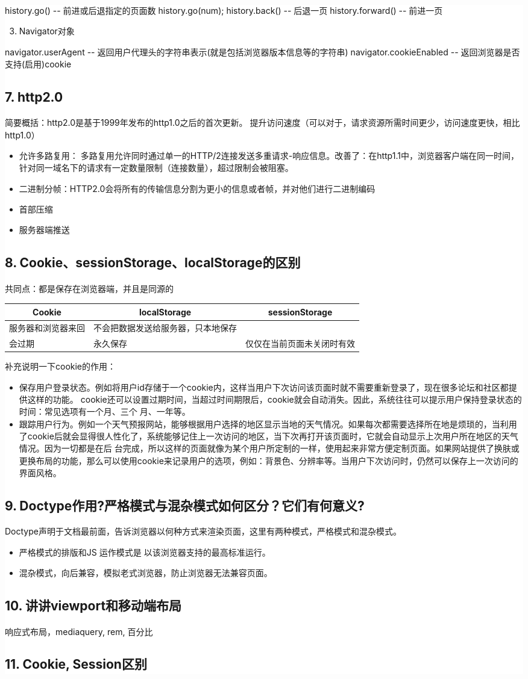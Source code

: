 history.go() -- 前进或后退指定的页面数 history.go(num);
history.back() -- 后退一页
history.forward() -- 前进一页

3. Navigator对象

navigator.userAgent -- 返回用户代理头的字符串表示(就是包括浏览器版本信息等的字符串)
navigator.cookieEnabled -- 返回浏览器是否支持(启用)cookie

## 7. http2.0

简要概括：http2.0是基于1999年发布的http1.0之后的首次更新。
提升访问速度（可以对于，请求资源所需时间更少，访问速度更快，相比http1.0）

* 允许多路复用：
  多路复用允许同时通过单一的HTTP/2连接发送多重请求-响应信息。改善了：在http1.1中，浏览器客户端在同一时间，针对同一域名下的请求有一定数量限制（连接数量），超过限制会被阻塞。

* 二进制分帧：HTTP2.0会将所有的传输信息分割为更小的信息或者帧，并对他们进行二进制编码

* 首部压缩

* 服务器端推送


## 8. Cookie、sessionStorage、localStorage的区别
共同点：都是保存在浏览器端，并且是同源的

Cookie|localStorage|sessionStorage
---|---|---
服务器和浏览器来回|不会把数据发送给服务器，只本地保存
会过期|永久保存|仅仅在当前页面未关闭时有效


补充说明一下cookie的作用：
  * 保存用户登录状态。例如将用户id存储于一个cookie内，这样当用户下次访问该页面时就不需要重新登录了，现在很多论坛和社区都提供这样的功能。 cookie还可以设置过期时间，当超过时间期限后，cookie就会自动消失。因此，系统往往可以提示用户保持登录状态的时间：常见选项有一个月、三个 月、一年等。
  * 跟踪用户行为。例如一个天气预报网站，能够根据用户选择的地区显示当地的天气情况。如果每次都需要选择所在地是烦琐的，当利用了cookie后就会显得很人性化了，系统能够记住上一次访问的地区，当下次再打开该页面时，它就会自动显示上次用户所在地区的天气情况。因为一切都是在后 台完成，所以这样的页面就像为某个用户所定制的一样，使用起来非常方便定制页面。如果网站提供了换肤或更换布局的功能，那么可以使用cookie来记录用户的选项，例如：背景色、分辨率等。当用户下次访问时，仍然可以保存上一次访问的界面风格。



  
## 9.  Doctype作用?严格模式与混杂模式如何区分？它们有何意义?
Doctype声明于文档最前面，告诉浏览器以何种方式来渲染页面，这里有两种模式，严格模式和混杂模式。

* 严格模式的排版和JS 运作模式是 以该浏览器支持的最高标准运行。

* 混杂模式，向后兼容，模拟老式浏览器，防止浏览器无法兼容页面。


## 10. 讲讲viewport和移动端布局
响应式布局，mediaquery, rem, 百分比


## 11. Cookie, Session区别
